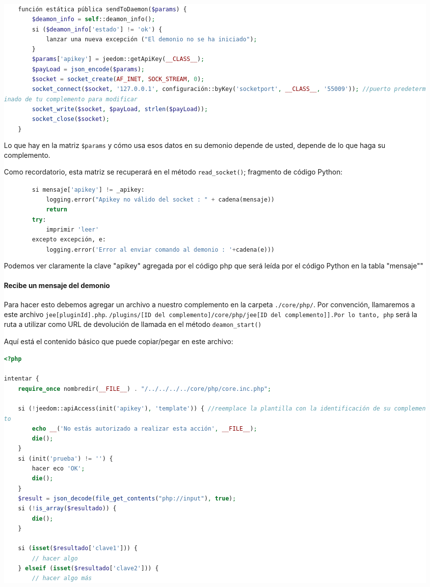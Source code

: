 ```php
    función estática pública sendToDaemon($params) {
        $deamon_info = self::deamon_info();
        si ($deamon_info['estado'] != 'ok') {
            lanzar una nueva excepción ("El demonio no se ha iniciado");
        }
        $params['apikey'] = jeedom::getApiKey(__CLASS__);
        $payLoad = json_encode($params);
        $socket = socket_create(AF_INET, SOCK_STREAM, 0);
        socket_connect($socket, '127.0.0.1', configuración::byKey('socketport', __CLASS__, '55009')); //puerto predeterminado de tu complemento para modificar
        socket_write($socket, $payLoad, strlen($payLoad));
        socket_close($socket);
    }
```

Lo que hay en la matriz `$params` y cómo usa esos datos en su demonio depende de usted, depende de lo que haga su complemento.

Como recordatorio, esta matriz se recuperará en el método `read_socket()`; fragmento de código Python:

```python
        si mensaje['apikey'] != _apikey:
            logging.error("Apikey no válido del socket : " + cadena(mensaje))
            return
        try:
            imprimir 'leer'
        excepto excepción, e:
            logging.error('Error al enviar comando al demonio : '+cadena(e)))
```

Podemos ver claramente la clave "apikey" agregada por el código php que será leída por el código Python en la tabla "mensaje""

#### Recibe un mensaje del demonio

Para hacer esto debemos agregar un archivo a nuestro complemento en la carpeta `./core/php/`. Por convención, llamaremos a este archivo `jee[pluginId].php`. `/plugins/[ID del complemento]/core/php/jee[ID del complemento]].Por lo tanto, php` será la ruta a utilizar como URL de devolución de llamada en el método `deamon_start()`

Aquí está el contenido básico que puede copiar/pegar en este archivo:

```php
<?php

intentar {
    require_once nombredir(__FILE__) . "/../../../../core/php/core.inc.php";

    si (!jeedom::apiAccess(init('apikey'), 'template')) { //reemplace la plantilla con la identificación de su complemento
        echo __('No estás autorizado a realizar esta acción', __FILE__);
        die();
    }
    si (init('prueba') != '') {
        hacer eco 'OK';
        die();
    }
    $result = json_decode(file_get_contents("php://input"), true);
    si (!is_array($resultado)) {
        die();
    }

    si (isset($resultado['clave1'])) {
        // hacer algo
    } elseif (isset($resultado['clave2'])) {
        // hacer algo más
```